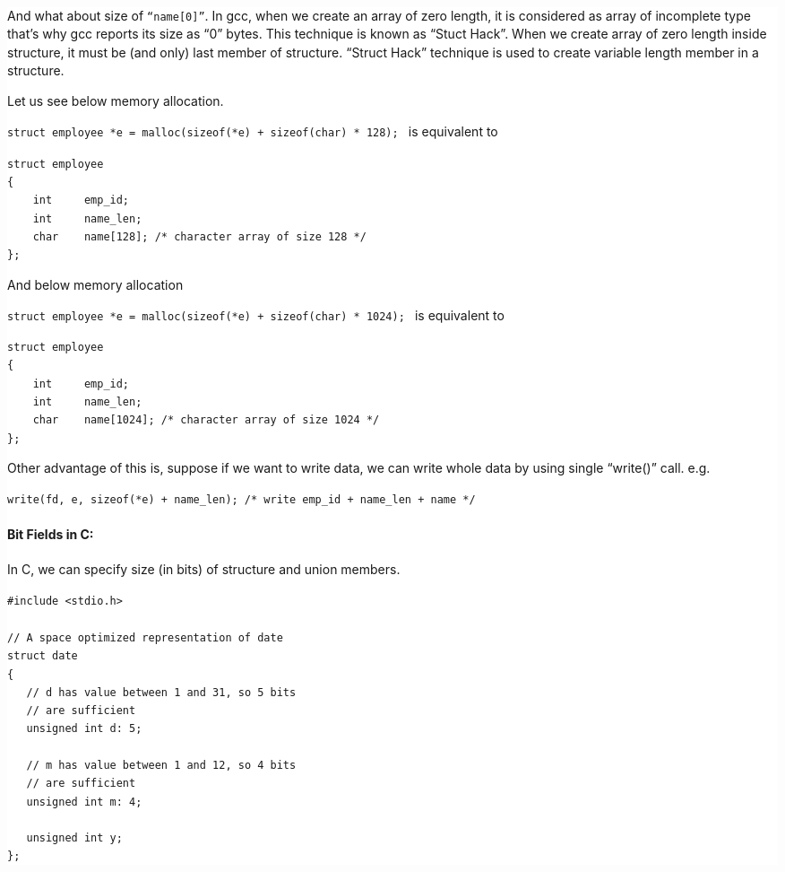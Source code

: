 And what about size of `“name[0]”`. In gcc, when we create an array of zero length, it is considered as array of incomplete type that’s why gcc reports its size as “0” bytes. This technique is known as “Stuct Hack”. When we create array of zero length inside structure, it must be (and only) last member of structure.
“Struct Hack” technique is used to create variable length member in a structure.

Let us see below memory allocation.

`struct employee *e = malloc(sizeof(*e) + sizeof(char) * 128); `
is equivalent to

```
struct employee
{
    int     emp_id;
    int     name_len;
    char    name[128]; /* character array of size 128 */
};
```
And below memory allocation

`struct employee *e = malloc(sizeof(*e) + sizeof(char) * 1024); `
is equivalent to
```
struct employee
{
    int     emp_id;
    int     name_len;
    char    name[1024]; /* character array of size 1024 */
};
```
Other advantage of this is, suppose if we want to write data, we can write whole data by using single “write()” call. e.g.

`write(fd, e, sizeof(*e) + name_len); /* write emp_id + name_len + name */ `


#### Bit Fields in C:
In C, we can specify size (in bits) of structure and union members. 
```
#include <stdio.h>
 
// A space optimized representation of date
struct date
{
   // d has value between 1 and 31, so 5 bits
   // are sufficient
   unsigned int d: 5;
 
   // m has value between 1 and 12, so 4 bits
   // are sufficient
   unsigned int m: 4;
 
   unsigned int y;
};
```
